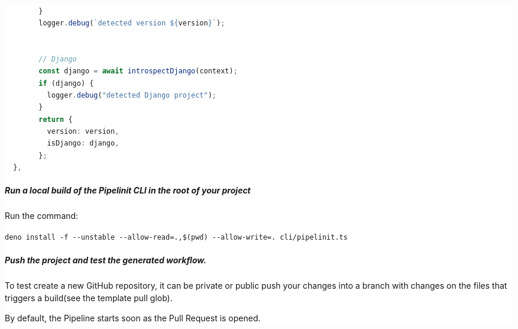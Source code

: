 ```typescript
        }
        logger.debug(`detected version ${version}`);


        // Django
        const django = await introspectDjango(context);
        if (django) {
          logger.debug("detected Django project");
        }
        return {
          version: version,
          isDjango: django,
        };
  },
```
##### Run a local build of the Pipelinit CLI in the root of your project
Run the command:

```deno install -f --unstable --allow-read=.,$(pwd) --allow-write=. cli/pipelinit.ts```

##### Push the project and test the generated workflow.

To test create a new GitHub repository, it can be private or public push your changes into a branch with changes on the files that triggers a build(see the template pull glob).


By default, the Pipeline starts soon as the Pull Request is opened.
